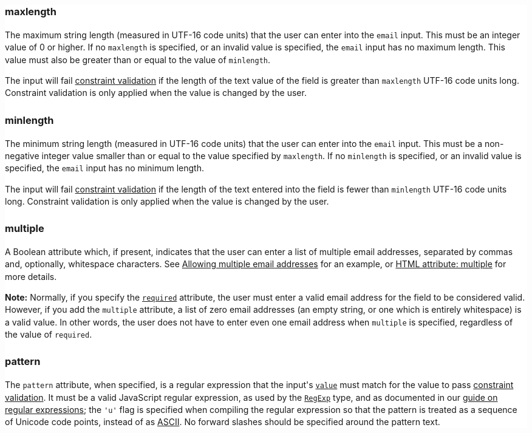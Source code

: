 ### maxlength

The maximum string length (measured in UTF-16 code units) that the user
can enter into the `email` input. This must be an integer value of 0 or
higher. If no `maxlength` is specified, or an invalid value is
specified, the `email` input has no maximum length. This value must also
be greater than or equal to the value of `minlength`.

The input will fail [constraint validation](../../constraint_validation)
if the length of the text value of the field is greater than `maxlength`
UTF-16 code units long. Constraint validation is only applied when the
value is changed by the user.

### minlength

The minimum string length (measured in UTF-16 code units) that the user
can enter into the `email` input. This must be a non-negative integer
value smaller than or equal to the value specified by `maxlength`. If no
`minlength` is specified, or an invalid value is specified, the `email`
input has no minimum length.

The input will fail [constraint validation](../../constraint_validation)
if the length of the text entered into the field is fewer than
`minlength` UTF-16 code units long. Constraint validation is only
applied when the value is changed by the user.

### multiple

A Boolean attribute which, if present, indicates that the user can enter
a list of multiple email addresses, separated by commas and, optionally,
whitespace characters. See [Allowing multiple email
addresses](#allowing_multiple_email_addresses) for an example, or [HTML
attribute: multiple](../../attributes/multiple) for more details.

**Note:** Normally, if you specify the [`required`](../input#required)
attribute, the user must enter a valid email address for the field to be
considered valid. However, if you add the `multiple` attribute, a list
of zero email addresses (an empty string, or one which is entirely
whitespace) is a valid value. In other words, the user does not have to
enter even one email address when `multiple` is specified, regardless of
the value of `required`.

### pattern

The `pattern` attribute, when specified, is a regular expression that
the input\'s [`value`](../input#value) must match for the value to pass
[constraint validation](../../constraint_validation). It must be a valid
JavaScript regular expression, as used by the
[`RegExp`](https://developer.mozilla.org/en-US/docs/Web/JavaScript/Reference/Global_Objects/RegExp)
type, and as documented in our [guide on regular
expressions](https://developer.mozilla.org/en-US/docs/Web/JavaScript/Guide/Regular_expressions);
the `'u'` flag is specified when compiling the regular expression so
that the pattern is treated as a sequence of Unicode code points,
instead of as
[ASCII](https://developer.mozilla.org/en-US/docs/Glossary/ASCII). No
forward slashes should be specified around the pattern text.
